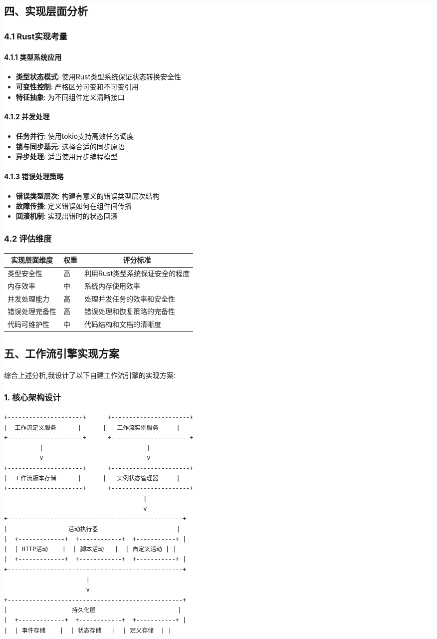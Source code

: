 ## 四、实现层面分析

### 4.1 Rust实现考量

#### 4.1.1 类型系统应用

- **类型状态模式**: 使用Rust类型系统保证状态转换安全性
- **可变性控制**: 严格区分可变和不可变引用
- **特征抽象**: 为不同组件定义清晰接口

#### 4.1.2 并发处理

- **任务并行**: 使用tokio支持高效任务调度
- **锁与同步基元**: 选择合适的同步原语
- **异步处理**: 适当使用异步编程模型

#### 4.1.3 错误处理策略

- **错误类型层次**: 构建有意义的错误类型层次结构
- **故障传播**: 定义错误如何在组件间传播
- **回滚机制**: 实现出错时的状态回滚

### 4.2 评估维度

| 实现层面维度 | 权重 | 评分标准 |
|------------|------|---------|
| 类型安全性 | 高 | 利用Rust类型系统保证安全的程度 |
| 内存效率 | 中 | 系统内存使用效率 |
| 并发处理能力 | 高 | 处理并发任务的效率和安全性 |
| 错误处理完备性 | 高 | 错误处理和恢复策略的完备性 |
| 代码可维护性 | 中 | 代码结构和文档的清晰度 |

## 五、工作流引擎实现方案

综合上述分析,我设计了以下自建工作流引擎的实现方案:

### 1. 核心架构设计

```text
+---------------------+      +----------------------+
|  工作流定义服务      |      |   工作流实例服务     |
+---------------------+      +----------------------+
          |                             |
          v                             v
+---------------------+      +----------------------+
|  工作流版本存储      |      |   实例状态管理器     |
+---------------------+      +----------------------+
                                       |
                                       v
+-------------------------------------------------+
|                 活动执行器                      |
|  +-------------+  +------------+  +-----------+ |
|  | HTTP活动    |  | 脚本活动   |  | 自定义活动 | |
|  +-------------+  +------------+  +-----------+ |
+-------------------------------------------------+
                       |
                       v
+-------------------------------------------------+
|                  持久化层                       |
|  +-------------+  +------------+  +-----------+ |
|  | 事件存储    |  | 状态存储   |  | 定义存储  | |
```